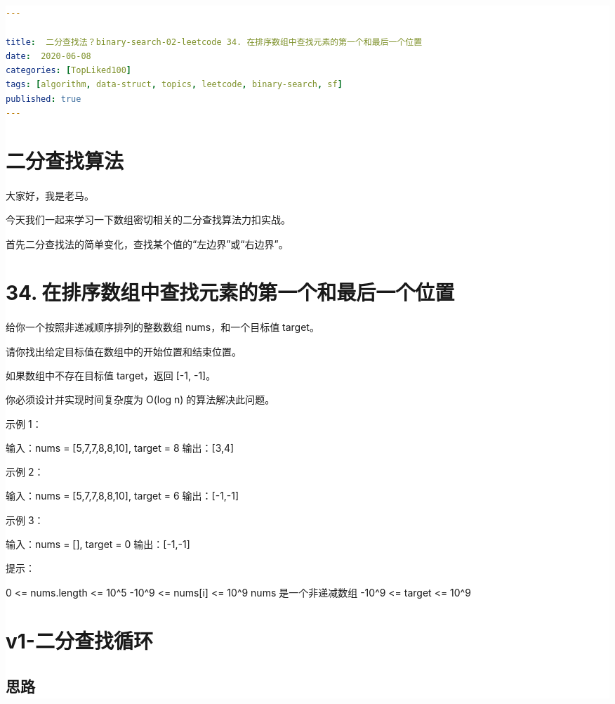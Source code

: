 ```yaml
---

title:  二分查找法？binary-search-02-leetcode 34. 在排序数组中查找元素的第一个和最后一个位置
date:  2020-06-08
categories: [TopLiked100]
tags: [algorithm, data-struct, topics, leetcode, binary-search, sf]
published: true
---
```



# 二分查找算法

大家好，我是老马。

今天我们一起来学习一下数组密切相关的二分查找算法力扣实战。

首先二分查找法的简单变化，查找某个值的“左边界”或“右边界”。

# 34. 在排序数组中查找元素的第一个和最后一个位置

给你一个按照非递减顺序排列的整数数组 nums，和一个目标值 target。

请你找出给定目标值在数组中的开始位置和结束位置。

如果数组中不存在目标值 target，返回 [-1, -1]。

你必须设计并实现时间复杂度为 O(log n) 的算法解决此问题。

示例 1：

输入：nums = [5,7,7,8,8,10], target = 8
输出：[3,4]

示例 2：

输入：nums = [5,7,7,8,8,10], target = 6
输出：[-1,-1]

示例 3：

输入：nums = [], target = 0
输出：[-1,-1]
 

提示：

0 <= nums.length <= 10^5
-10^9 <= nums[i] <= 10^9
nums 是一个非递减数组
-10^9 <= target <= 10^9

# v1-二分查找循环

## 思路
